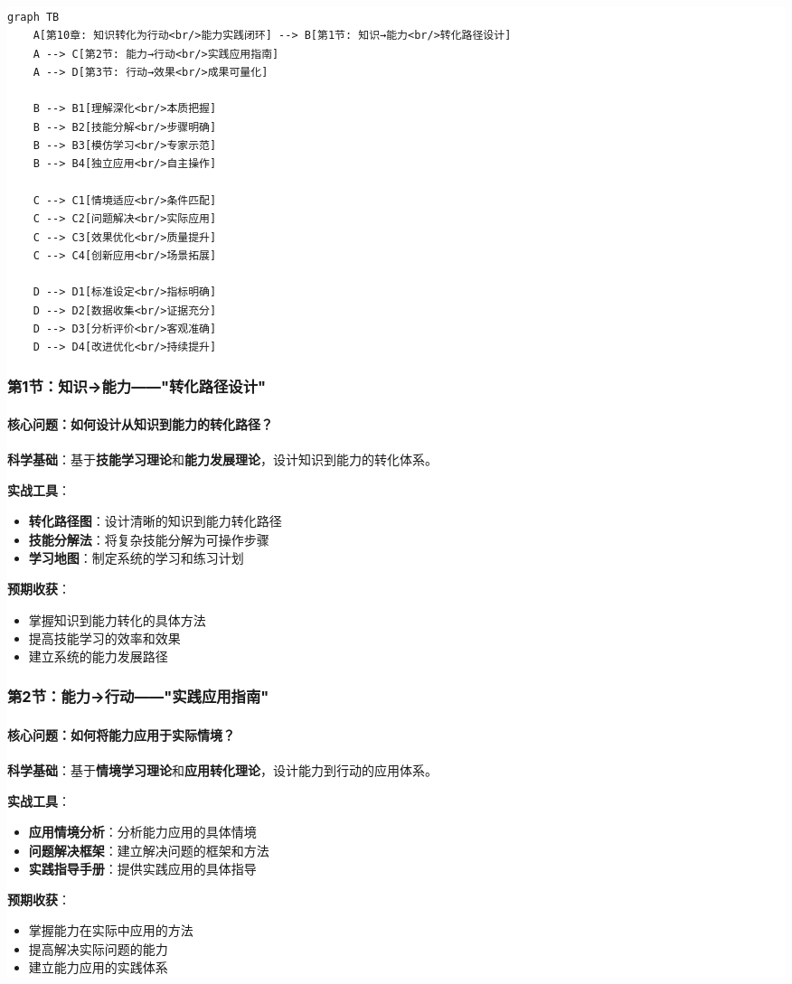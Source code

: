 ```mermaid
graph TB
    A[第10章: 知识转化为行动<br/>能力实践闭环] --> B[第1节: 知识→能力<br/>转化路径设计]
    A --> C[第2节: 能力→行动<br/>实践应用指南]
    A --> D[第3节: 行动→效果<br/>成果可量化]
    
    B --> B1[理解深化<br/>本质把握]
    B --> B2[技能分解<br/>步骤明确]
    B --> B3[模仿学习<br/>专家示范]
    B --> B4[独立应用<br/>自主操作]
    
    C --> C1[情境适应<br/>条件匹配]
    C --> C2[问题解决<br/>实际应用]
    C --> C3[效果优化<br/>质量提升]
    C --> C4[创新应用<br/>场景拓展]
    
    D --> D1[标准设定<br/>指标明确]
    D --> D2[数据收集<br/>证据充分]
    D --> D3[分析评价<br/>客观准确]
    D --> D4[改进优化<br/>持续提升]
```

### 第1节：知识→能力——"转化路径设计"

#### 核心问题：如何设计从知识到能力的转化路径？

**科学基础**：基于**技能学习理论**和**能力发展理论**，设计知识到能力的转化体系。

**实战工具**：
- **转化路径图**：设计清晰的知识到能力转化路径
- **技能分解法**：将复杂技能分解为可操作步骤
- **学习地图**：制定系统的学习和练习计划

**预期收获**：
- 掌握知识到能力转化的具体方法
- 提高技能学习的效率和效果
- 建立系统的能力发展路径

### 第2节：能力→行动——"实践应用指南"

#### 核心问题：如何将能力应用于实际情境？

**科学基础**：基于**情境学习理论**和**应用转化理论**，设计能力到行动的应用体系。

**实战工具**：
- **应用情境分析**：分析能力应用的具体情境
- **问题解决框架**：建立解决问题的框架和方法
- **实践指导手册**：提供实践应用的具体指导

**预期收获**：
- 掌握能力在实际中应用的方法
- 提高解决实际问题的能力
- 建立能力应用的实践体系
